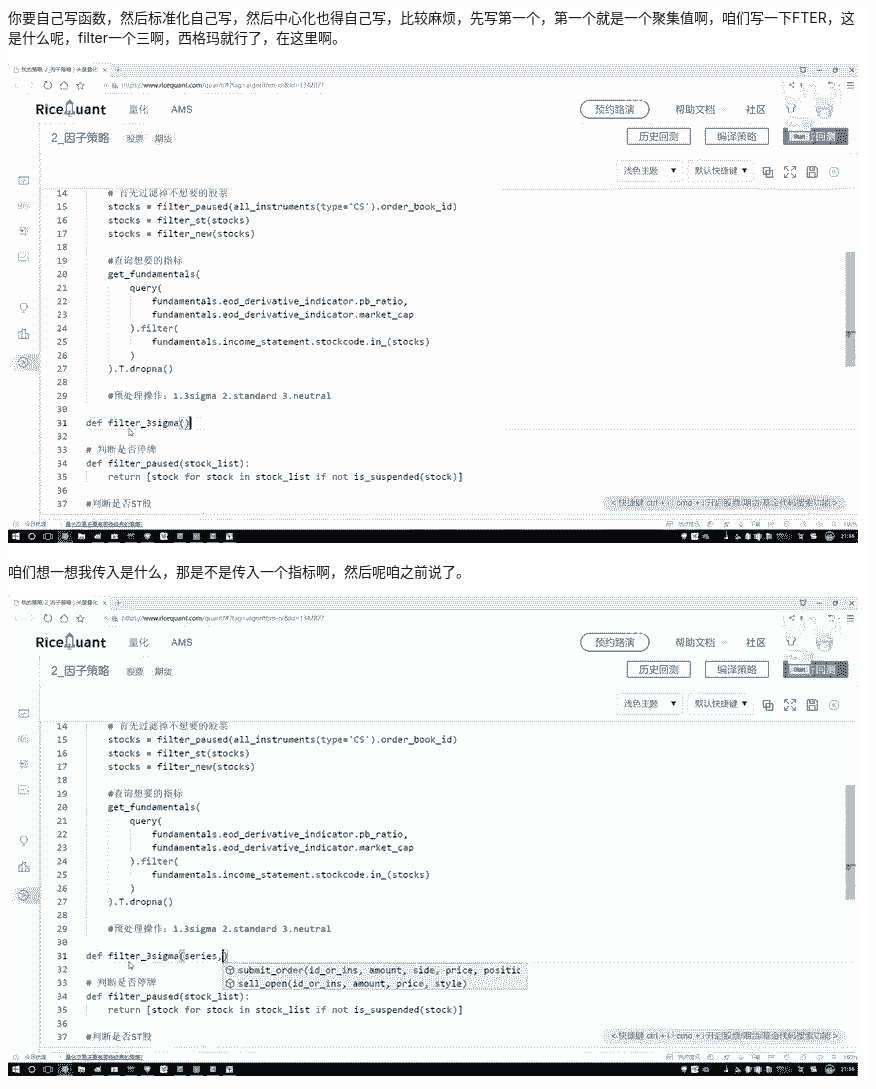 你要自己写函数，然后标准化自己写，然后中心化也得自己写，比较麻烦，先写第一个，第一个就是一个聚集值啊，咱们写一下FTER，这是什么呢，filter一个三啊，西格玛就行了，在这里啊。



![](img/976994c0eebcad45164c94a209ea1b6d_20.png)

咱们想一想我传入是什么，那是不是传入一个指标啊，然后呢咱之前说了。

![](img/976994c0eebcad45164c94a209ea1b6d_22.png)
